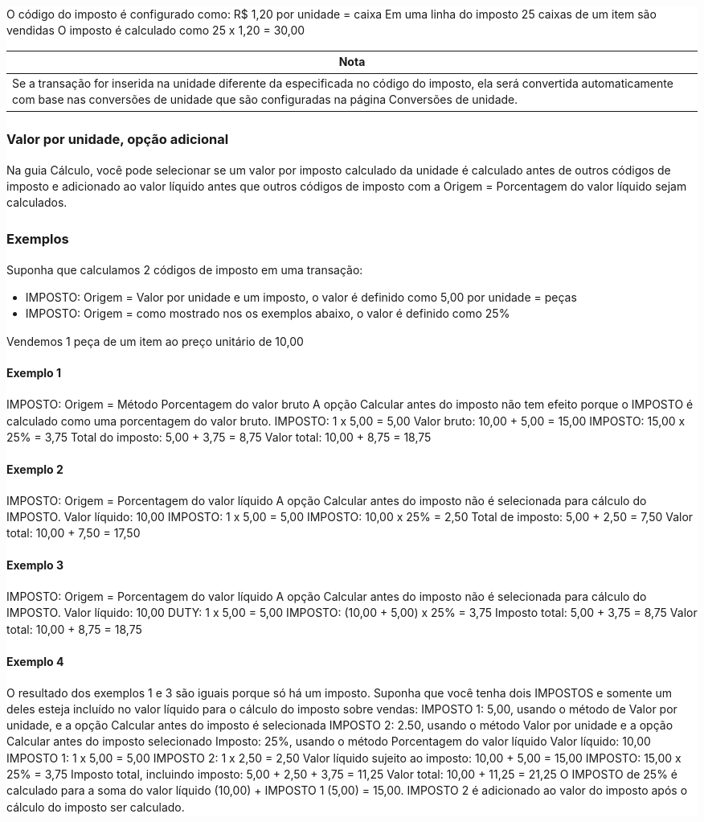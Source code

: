 O código do imposto é configurado como: R$ 1,20 por unidade = caixa Em uma linha do imposto 25 caixas de um item são vendidas O imposto é calculado como 25 x 1,20 = 30,00

| **Nota**                                                                                                                                                                                                 |
|----------------------------------------------------------------------------------------------------------------------------------------------------------------------------------------------------------|
| Se a transação for inserida na unidade diferente da especificada no código do imposto, ela será convertida automaticamente com base nas conversões de unidade que são configuradas na página Conversões de unidade. |

###  <a name="amount-per-unit-additional-option"></a>Valor por unidade, opção adicional

Na guia Cálculo, você pode selecionar se um valor por imposto calculado da unidade é calculado antes de outros códigos de imposto e adicionado ao valor líquido antes que outros códigos de imposto com a Origem = Porcentagem do valor líquido sejam calculados.

### <a name="examples"></a>Exemplos

Suponha que calculamos 2 códigos de imposto em uma transação:

-   IMPOSTO: Origem = Valor por unidade e um imposto, o valor é definido como 5,00 por unidade = peças
-   IMPOSTO: Origem = como mostrado nos os exemplos abaixo, o valor é definido como 25%

Vendemos 1 peça de um item ao preço unitário de 10,00
#### <a name="example-1"></a>Exemplo 1

IMPOSTO: Origem = Método Porcentagem do valor bruto A opção Calcular antes do imposto não tem efeito porque o IMPOSTO é calculado como uma porcentagem do valor bruto. IMPOSTO: 1 x 5,00 = 5,00 Valor bruto: 10,00 + 5,00 = 15,00 IMPOSTO: 15,00 x 25% = 3,75 Total do imposto: 5,00 + 3,75 = 8,75 Valor total: 10,00 + 8,75 = 18,75

#### <a name="example-2"></a>Exemplo 2

IMPOSTO: Origem = Porcentagem do valor líquido A opção Calcular antes do imposto não é selecionada para cálculo do IMPOSTO. Valor líquido: 10,00 IMPOSTO: 1 x 5,00 = 5,00 IMPOSTO: 10,00 x 25% = 2,50 Total de imposto: 5,00 + 2,50 = 7,50 Valor total: 10,00 + 7,50 = 17,50

#### <a name="example-3"></a>Exemplo 3

IMPOSTO: Origem = Porcentagem do valor líquido A opção Calcular antes do imposto não é selecionada para cálculo do IMPOSTO. Valor líquido: 10,00 DUTY: 1 x 5,00 = 5,00 IMPOSTO: (10,00 + 5,00) x 25% = 3,75 Imposto total: 5,00 + 3,75 = 8,75 Valor total: 10,00 + 8,75 = 18,75

#### <a name="example-4"></a>Exemplo 4

O resultado dos exemplos 1 e 3 são iguais porque só há um imposto. Suponha que você tenha dois IMPOSTOS e somente um deles esteja incluído no valor líquido para o cálculo do imposto sobre vendas: IMPOSTO 1: 5,00, usando o método de Valor por unidade, e a opção Calcular antes do imposto é selecionada IMPOSTO 2: 2.50, usando o método Valor por unidade e a opção Calcular antes do imposto selecionado Imposto: 25%, usando o método Porcentagem do valor líquido Valor líquido: 10,00 IMPOSTO 1: 1 x 5,00 = 5,00 IMPOSTO 2: 1 x 2,50 = 2,50 Valor líquido sujeito ao imposto: 10,00 + 5,00 = 15,00 IMPOSTO: 15,00 x 25% = 3,75 Imposto total, incluindo imposto: 5,00 + 2,50 + 3,75 = 11,25 Valor total: 10,00 + 11,25 = 21,25 O IMPOSTO de 25% é calculado para a soma do valor líquido (10,00) + IMPOSTO 1 (5,00) = 15,00. IMPOSTO 2 é adicionado ao valor do imposto após o cálculo do imposto ser calculado.
